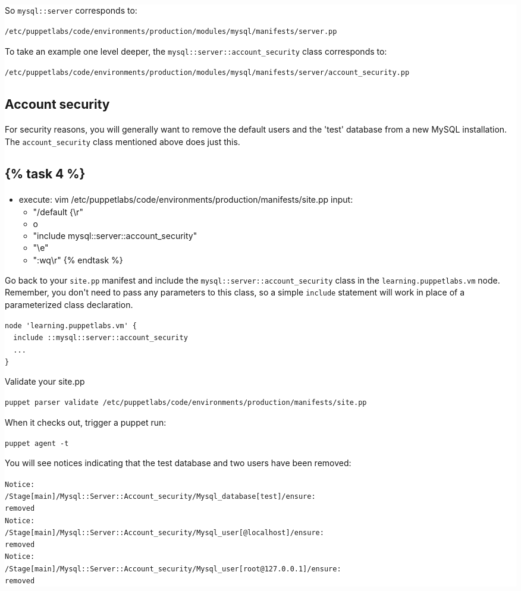 So `mysql::server` corresponds to:

    /etc/puppetlabs/code/environments/production/modules/mysql/manifests/server.pp

To take an example one level deeper, the `mysql::server::account_security` class
corresponds to:

    /etc/puppetlabs/code/environments/production/modules/mysql/manifests/server/account_security.pp

## Account security

For security reasons, you will generally want to remove the default users and
the 'test' database from a new MySQL installation. The `account_security` class
mentioned above does just this.

{% task 4 %}
---
- execute: vim /etc/puppetlabs/code/environments/production/manifests/site.pp
  input:
    - "/default {\r"
    - o
    - "include mysql::server::account_security"
    - "\e"
    - ":wq\r"
{% endtask %}

Go back to your `site.pp` manifest and include the `mysql::server::account_security`
class in the `learning.puppetlabs.vm` node. Remember, you don't need to pass any
parameters to this class, so a simple `include` statement will work in place
of a parameterized class declaration.

```puppet
node 'learning.puppetlabs.vm' {
  include ::mysql::server::account_security
  ...
}
```

Validate your site.pp

    puppet parser validate /etc/puppetlabs/code/environments/production/manifests/site.pp

When it checks out, trigger a puppet run:

    puppet agent -t

You will see notices indicating that the test database
and two users have been removed:

    Notice:
    /Stage[main]/Mysql::Server::Account_security/Mysql_database[test]/ensure:
    removed
    Notice:
    /Stage[main]/Mysql::Server::Account_security/Mysql_user[@localhost]/ensure:
    removed
    Notice:
    /Stage[main]/Mysql::Server::Account_security/Mysql_user[root@127.0.0.1]/ensure:
    removed

